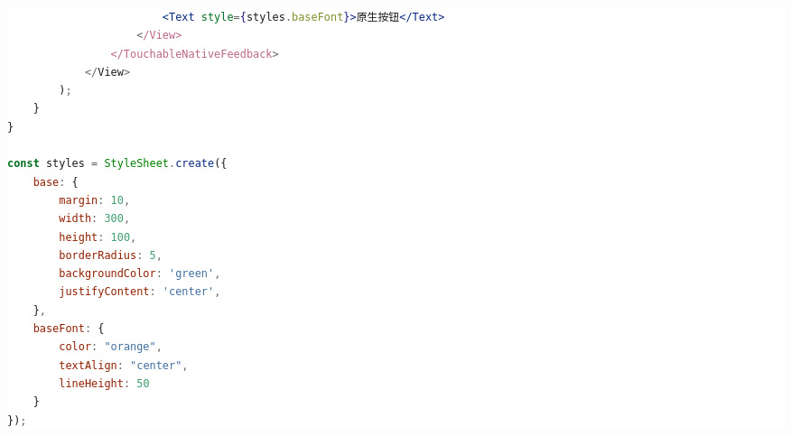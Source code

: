 ```jsx
                        <Text style={styles.baseFont}>原生按钮</Text>
                    </View>
                </TouchableNativeFeedback>
            </View>
        );
    }
}

const styles = StyleSheet.create({
    base: {
        margin: 10,
        width: 300,
        height: 100,
        borderRadius: 5,
        backgroundColor: 'green',
        justifyContent: 'center',
    },
    baseFont: {
        color: "orange",
        textAlign: "center",
        lineHeight: 50
    }
});
```
